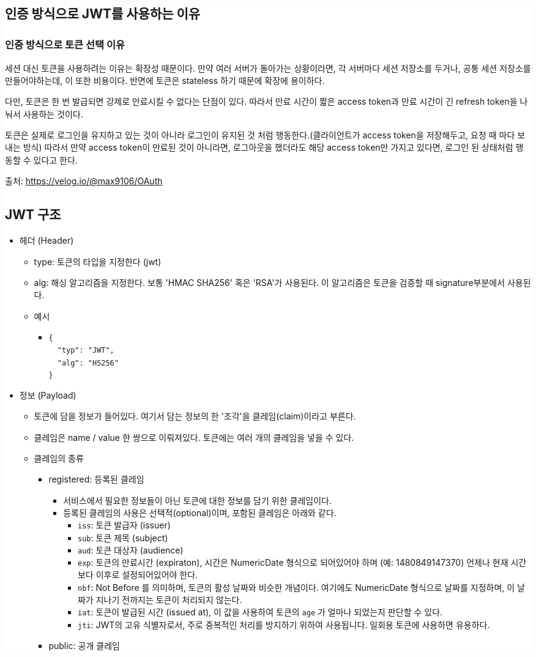 ## 인증 방식으로 JWT를 사용하는 이유

### 인증 방식으로 토큰 선택 이유

세션 대신 토큰을 사용하려는 이유는 확장성 때문이다. 만약 여러 서버가 돌아가는 상황이라면, 각 서버마다 세션 저장소를 두거나, 공통 세션 저장소를 만들어야하는데, 이 또한 비용이다. 반면에 토큰은 stateless 하기 때문에 확장에 용이하다.

다만, 토큰은 한 번 발급되면 강제로 만료시킬 수 없다는 단점이 있다. 따라서 만료 시간이 짧은 access token과 만료 시간이 긴 refresh token을 나눠서 사용하는 것이다.

토큰은 실제로 로그인을 유지하고 있는 것이 아니라 로그인이 유지된 것 처럼 행동한다.(클라이언트가 access token을 저장해두고, 요청 때 마다 보내는 방식) 따라서 만약 access token이 만료된 것이 아니라면, 로그아웃을 했더라도 해당 access token만 가지고 있다면, 로그인 된 상태처럼 행동할 수 있다고 한다.

출처: https://velog.io/@max9106/OAuth



## JWT 구조

- 헤더 (Header)

  - type: 토큰의 타입을 지정한다 (jwt)

  - alg: 해싱 알고리즘을 지정한다. 보통 'HMAC SHA256' 혹은 'RSA'가 사용된다. 이 알고리즘은 토큰을 검증할 때 signature부분에서 사용된다.

  - 예시

    - ```
      {
        "typ": "JWT",
        "alg": "HS256"
      }
      ```

- 정보 (Payload)

  - 토큰에 담을 정보가 들어있다. 여기서 담는 정보의 한 '조각'을 클레임(claim)이라고 부른다.

  - 클레임은 name / value 한 쌍으로 이뤄져있다. 토큰에는 여러 개의 클레임을 넣을 수 있다.

  - 클레임의 종류

    - registered: 등록된 클레임

      - 서비스에서 필요한 정보들이 아닌 토큰에 대한 정보를 담기 위한 클레임이다.
      - 등록된 클레임의 사용은 선택적(optional)이며, 포함된 클레임은 아래와 같다.
        - `iss`: 토큰 발급자 (issuer)
        - `sub`: 토큰 제목 (subject)
        - `aud`: 토큰 대상자 (audience)
        - `exp`: 토큰의 만료시간 (expiraton), 시간은 NumericDate 형식으로 되어있어야 하며 (예: 1480849147370) 언제나 현재 시간보다 이후로 설정되어있어야 한다.
        - `nbf`: Not Before 를 의미하며, 토큰의 활성 날짜와 비슷한 개념이다. 여기에도 NumericDate 형식으로 날짜를 지정하며, 이 날짜가 지나기 전까지는 토큰이 처리되지 않는다.
        - `iat`: 토큰이 발급된 시간 (issued at), 이 값을 사용하여 토큰의 `age` 가 얼마나 되었는지 판단할 수 있다.
        - `jti`: JWT의 고유 식별자로서, 주로 중복적인 처리를 방지하기 위하여 사용됩니다. 일회용 토큰에 사용하면 유용하다. 

    - public: 공개 클레임
